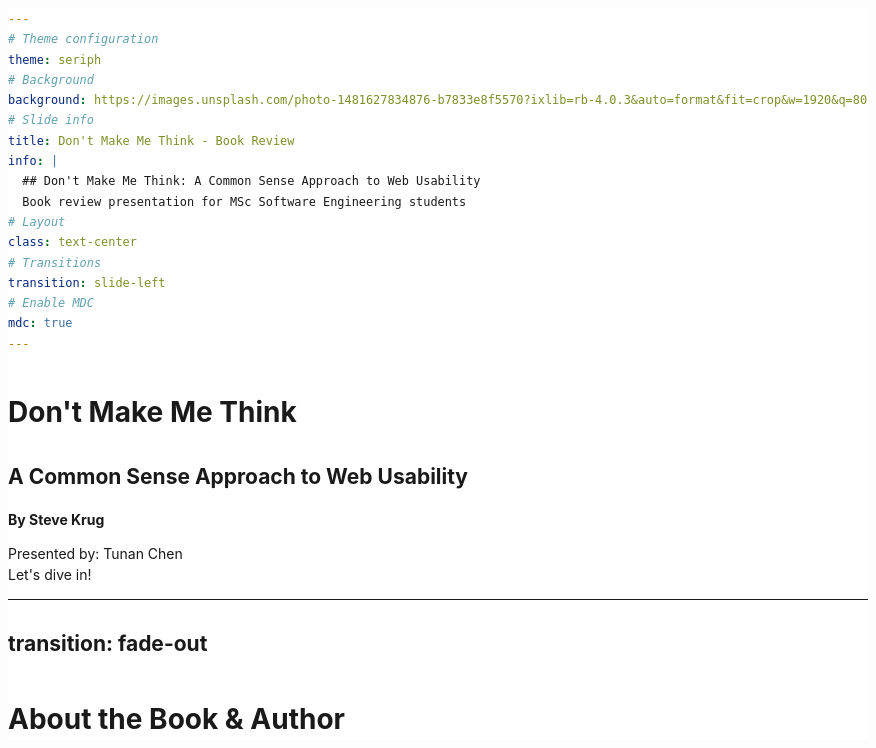 ```yaml
---
# Theme configuration
theme: seriph
# Background
background: https://images.unsplash.com/photo-1481627834876-b7833e8f5570?ixlib=rb-4.0.3&auto=format&fit=crop&w=1920&q=80
# Slide info
title: Don't Make Me Think - Book Review
info: |
  ## Don't Make Me Think: A Common Sense Approach to Web Usability
  Book review presentation for MSc Software Engineering students
# Layout
class: text-center
# Transitions
transition: slide-left
# Enable MDC
mdc: true
---
```


# Don't Make Me Think
## A Common Sense Approach to Web Usability

**By Steve Krug**

<div class="pt-8">
  <div class="text-lg opacity-80">
    Presented by: Tunan Chen
  </div>

</div>

<div class="pt-12">
  <span @click="$slidev.nav.next" class="px-4 py-2 rounded cursor-pointer bg-blue-500 text-white hover:bg-blue-600">
    Let's dive in! <carbon:arrow-right class="inline"/>
  </span>
</div>



---
transition: fade-out
---

# About the Book & Author

<div class="grid grid-cols-2 gap-8 items-center">

<div>
